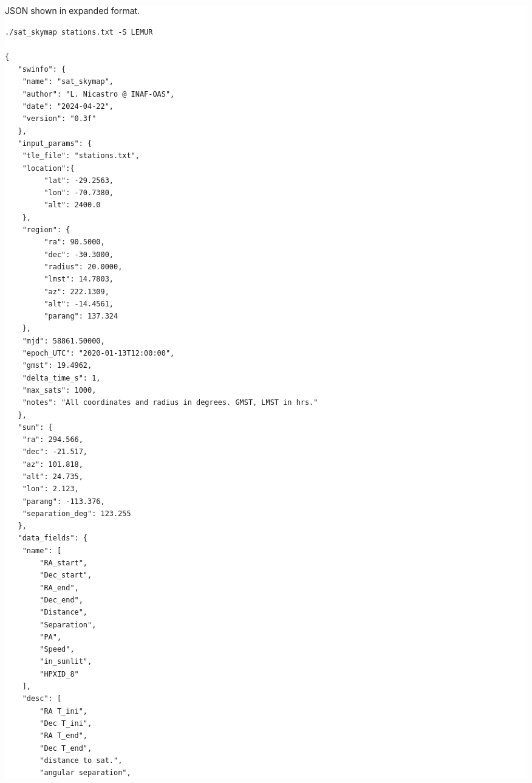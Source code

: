 JSON shown in expanded format.

```
./sat_skymap stations.txt -S LEMUR

{
   "swinfo": {
	"name": "sat_skymap",
	"author": "L. Nicastro @ INAF-OAS",
	"date": "2024-04-22",
	"version": "0.3f"
   },
   "input_params": {
	"tle_file": "stations.txt",
	"location":{
         "lat": -29.2563,
         "lon": -70.7380,
         "alt": 2400.0
	},
	"region": {
         "ra": 90.5000,
         "dec": -30.3000,
         "radius": 20.0000,
         "lmst": 14.7803,
         "az": 222.1309,
         "alt": -14.4561,
         "parang": 137.324
	},
	"mjd": 58861.50000,
	"epoch_UTC": "2020-01-13T12:00:00",
	"gmst": 19.4962,
	"delta_time_s": 1,
	"max_sats": 1000,
	"notes": "All coordinates and radius in degrees. GMST, LMST in hrs."
   },
   "sun": {
	"ra": 294.566,
	"dec": -21.517,
	"az": 101.818,
	"alt": 24.735,
	"lon": 2.123,
	"parang": -113.376,
	"separation_deg": 123.255
   },
   "data_fields": {
	"name": [
		"RA_start",
		"Dec_start",
		"RA_end",
		"Dec_end",
		"Distance",
		"Separation",
		"PA",
		"Speed",
		"in_sunlit",
		"HPXID_8"
	],
	"desc": [
		"RA T_ini",
		"Dec T_ini",
		"RA T_end",
		"Dec T_end",
		"distance to sat.",
		"angular separation",
```